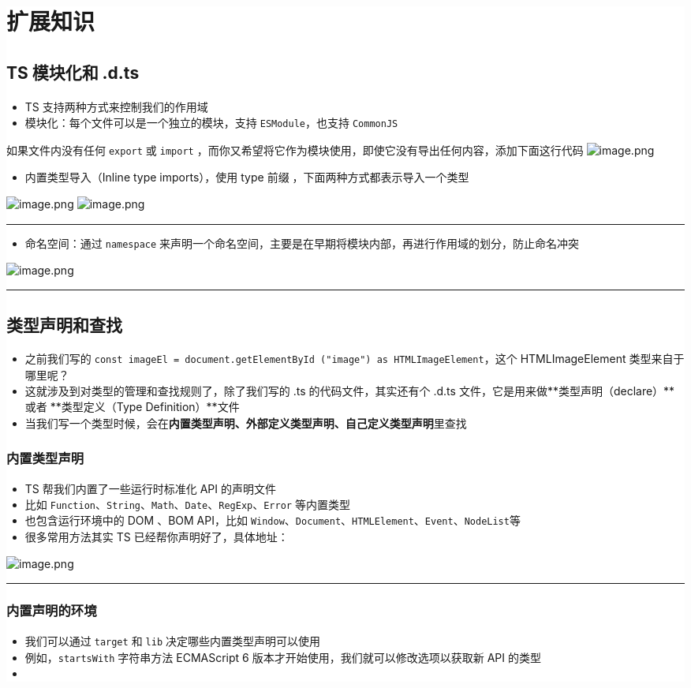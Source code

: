 


# 扩展知识

## TS 模块化和 .d.ts

- TS 支持两种方式来控制我们的作用域
- 模块化：每个文件可以是一个独立的模块，支持 `ESModule`，也支持 `CommonJS`

如果文件内没有任何 `export` 或 `import` ，而你又希望将它作为模块使用，即使它没有导出任何内容，添加下面这行代码
![image.png](https://cdn.nlark.com/yuque/0/2023/png/21596389/1678622128511-fa0fe1de-5351-4979-8a55-b276b85ae858.png#averageHue=%2339322b&clientId=u49d4a21c-c2af-4&from=paste&height=39&id=u6093d167&name=image.png&originHeight=78&originWidth=242&originalType=binary&ratio=2&rotation=0&showTitle=false&size=4204&status=done&style=none&taskId=uf47a96b6-930b-4b7d-bf76-f030296b528&title=&width=121)

- 内置类型导入（Inline type imports），使用 type 前缀 ，下面两种方式都表示导入一个类型

![image.png](https://cdn.nlark.com/yuque/0/2023/png/21596389/1678890366363-958166f7-b6fd-46ff-b2ba-f1aa40d16a5e.png#averageHue=%23332f2b&clientId=u9e0f34e2-811a-4&from=paste&height=29&id=u903c4c8b&name=image.png&originHeight=58&originWidth=1062&originalType=binary&ratio=2&rotation=0&showTitle=false&size=14816&status=done&style=none&taskId=ub73b3fab-e6df-4928-befb-3c1caa01f4c&title=&width=531)
![image.png](https://cdn.nlark.com/yuque/0/2023/png/21596389/1678890397479-58a6c5db-0f37-46d3-81e6-8d06a47af2b6.png#averageHue=%2335302b&clientId=u9e0f34e2-811a-4&from=paste&height=28&id=u7d124f3d&name=image.png&originHeight=56&originWidth=1160&originalType=binary&ratio=2&rotation=0&showTitle=false&size=15671&status=done&style=none&taskId=u35468b62-cb9c-46b9-879c-92bd958beba&title=&width=580)

---

- 命名空间：通过 `namespace` 来声明一个命名空间，主要是在早期将模块内部，再进行作用域的划分，防止命名冲突

![image.png](https://cdn.nlark.com/yuque/0/2023/png/21596389/1678622327227-bd7fa004-f80b-44aa-9aa1-501f2dd57fce.png#averageHue=%23332f2b&clientId=u49d4a21c-c2af-4&from=paste&height=162&id=u62e0cbce&name=image.png&originHeight=354&originWidth=944&originalType=binary&ratio=2&rotation=0&showTitle=false&size=41211&status=done&style=none&taskId=uecdb3a21-9776-4a83-a630-556c7a32fc6&title=&width=432)

---


## 类型声明和查找

- 之前我们写的 `const imageEl = document.getElementById ("image") as HTMLImageElement`，这个 HTMLImageElement 类型来自于哪里呢？
- 这就涉及到对类型的管理和查找规则了，除了我们写的 .ts 的代码文件，其实还有个 .d.ts 文件，它是用来做**类型声明（declare）**或者 **类型定义（Type Definition）**文件
- 当我们写一个类型时候，会在**内置类型声明、外部定义类型声明、自己定义类型声明**里查找

### 内置类型声明

- TS 帮我们内置了一些运行时标准化 API 的声明文件
- 比如 `Function`、`String`、`Math`、`Date`、`RegExp`、`Error` 等内置类型
- 也包含运行环境中的 DOM 、BOM API，比如 `Window`、`Document`、`HTMLElement`、`Event`、`NodeList`等
- 很多常用方法其实 TS  已经帮你声明好了，具体地址：

![image.png](https://cdn.nlark.com/yuque/0/2023/png/21596389/1678807514137-653881b3-4c0c-49e9-81e0-6367cd5bb715.png#averageHue=%2338332d&clientId=u1c56c86a-1a3f-4&from=paste&height=177&id=u1d3e2e54&name=image.png&originHeight=354&originWidth=860&originalType=binary&ratio=2&rotation=0&showTitle=false&size=69607&status=done&style=none&taskId=ue2ba786e-e8aa-4812-b122-d5edc8d2c54&title=&width=430)

---


### 内置声明的环境

- 我们可以通过 `target` 和 `lib` 决定哪些内置类型声明可以使用
- 例如，`startsWith` 字符串方法 ECMAScript 6 版本才开始使用，我们就可以修改选项以获取新 API 的类型
- 
